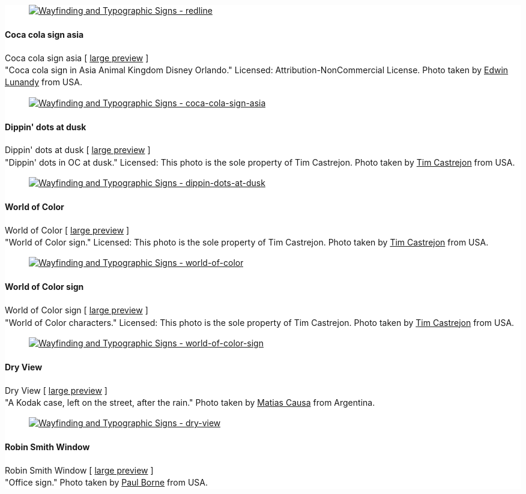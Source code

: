 <figure><a href="https://archive.smashing.media/assets/344dbf88-fdf9-42bb-adb4-46f01eedd629/be9a7bda-ebc9-45ca-b399-2ac950598629/full-redline.jpg" title="Large Preview"><img src="https://archive.smashing.media/assets/344dbf88-fdf9-42bb-adb4-46f01eedd629/7ba17133-8916-4bec-a57e-658f7c944145/short-redline.jpg" width="500" height="373" alt="Wayfinding and Typographic Signs - redline" /></a></figure>

#### Coca cola sign asia

Coca cola sign asia [ [large preview](https://archive.smashing.media/assets/344dbf88-fdf9-42bb-adb4-46f01eedd629/08c79b62-038d-43a1-8a66-44abfce4ec18/full-coca-cola-sign-asia.jpg) ]  
"Coca cola sign in Asia Animal Kingdom Disney Orlando." Licensed: Attribution-NonCommercial License. Photo taken by [Edwin Lunandy](https://population-2.com) from USA.

<figure><a href="https://archive.smashing.media/assets/344dbf88-fdf9-42bb-adb4-46f01eedd629/08c79b62-038d-43a1-8a66-44abfce4ec18/full-coca-cola-sign-asia.jpg" title="Large Preview"><img src="https://archive.smashing.media/assets/344dbf88-fdf9-42bb-adb4-46f01eedd629/2845d740-b76e-469e-8fb4-c25e10a4d19f/short-coca-cola-sign-asia.jpg" width="500" height="750" alt="Wayfinding and Typographic Signs - coca-cola-sign-asia" /></a></figure>

#### Dippin' dots at dusk

Dippin' dots at dusk [ [large preview](https://archive.smashing.media/assets/344dbf88-fdf9-42bb-adb4-46f01eedd629/df265518-c195-4b82-915e-cfda2a0cc60b/full-oc-fair-2010-dippin-dots.jpg) ]  
"Dippin' dots in OC at dusk." Licensed: This photo is the sole property of Tim Castrejon. Photo taken by [Tim Castrejon](https://92Deville.webs.com) from USA.

<figure><a href="https://archive.smashing.media/assets/344dbf88-fdf9-42bb-adb4-46f01eedd629/df265518-c195-4b82-915e-cfda2a0cc60b/full-oc-fair-2010-dippin-dots.jpg" title="Large Preview"><img src="https://archive.smashing.media/assets/344dbf88-fdf9-42bb-adb4-46f01eedd629/57a0ac9b-59d3-46cf-a780-9e5c8c10d026/short-oc-fair-2010-dippin-dots.jpg" width="500" height="333" alt="Wayfinding and Typographic Signs - dippin-dots-at-dusk" /></a></figure>

#### World of Color

World of Color [ [large preview](https://archive.smashing.media/assets/344dbf88-fdf9-42bb-adb4-46f01eedd629/e2e87726-04b6-4d22-9c2a-dd9ce124812c/full-world-of-color.jpg) ]  
"World of Color sign." Licensed: This photo is the sole property of Tim Castrejon. Photo taken by [Tim Castrejon](https://92Deville.webs.com) from USA.

<figure><a href="https://archive.smashing.media/assets/344dbf88-fdf9-42bb-adb4-46f01eedd629/e2e87726-04b6-4d22-9c2a-dd9ce124812c/full-world-of-color.jpg" title="Large Preview"><img src="https://archive.smashing.media/assets/344dbf88-fdf9-42bb-adb4-46f01eedd629/1d572030-817e-460c-9a45-8d2547e0a326/short-world-of-color.jpg" width="500" height="333" alt="Wayfinding and Typographic Signs - world-of-color" /></a></figure>

#### World of Color sign

World of Color sign [ [large preview](https://archive.smashing.media/assets/344dbf88-fdf9-42bb-adb4-46f01eedd629/689a8dd2-93df-4654-8a10-443c29538d9c/full-world-of-color-sign.jpg) ]  
"World of Color characters." Licensed: This photo is the sole property of Tim Castrejon. Photo taken by [Tim Castrejon](https://92Deville.webs.com) from USA.

<figure><a href="https://archive.smashing.media/assets/344dbf88-fdf9-42bb-adb4-46f01eedd629/689a8dd2-93df-4654-8a10-443c29538d9c/full-world-of-color-sign.jpg" title="Large Preview"><img src="https://archive.smashing.media/assets/344dbf88-fdf9-42bb-adb4-46f01eedd629/ebe570f4-5f5c-4d1f-9b24-a484d1a3c9bb/short-world-of-color-sign.jpg" width="500" height="333" alt="Wayfinding and Typographic Signs - world-of-color-sign" /></a></figure>

#### Dry View

Dry View [ [large preview](https://archive.smashing.media/assets/344dbf88-fdf9-42bb-adb4-46f01eedd629/f316a51b-f7be-4c60-a6e0-68b796b17344/full-kodak-dry-view.jpg) ]  
"A Kodak case, left on the street, after the rain." Photo taken by [Matias Causa](https://www.behance.net/dianublado/frame) from Argentina.

<figure><a href="https://archive.smashing.media/assets/344dbf88-fdf9-42bb-adb4-46f01eedd629/f316a51b-f7be-4c60-a6e0-68b796b17344/full-kodak-dry-view.jpg" title="Large Preview"><img src="https://archive.smashing.media/assets/344dbf88-fdf9-42bb-adb4-46f01eedd629/13aad26b-ae74-4fa5-b208-36d3365d40c1/short-kodak-dry-view.jpg" width="500" height="320" alt="Wayfinding and Typographic Signs - dry-view" /></a></figure>

#### Robin Smith Window

Robin Smith Window [ [large preview](https://archive.smashing.media/assets/344dbf88-fdf9-42bb-adb4-46f01eedd629/4c5de268-c3bc-4516-8b39-03482349f1da/full-robin-smith-window.jpg) ]  
"Office sign." Photo taken by [Paul Borne](https://bigcitysigns.com) from USA.
